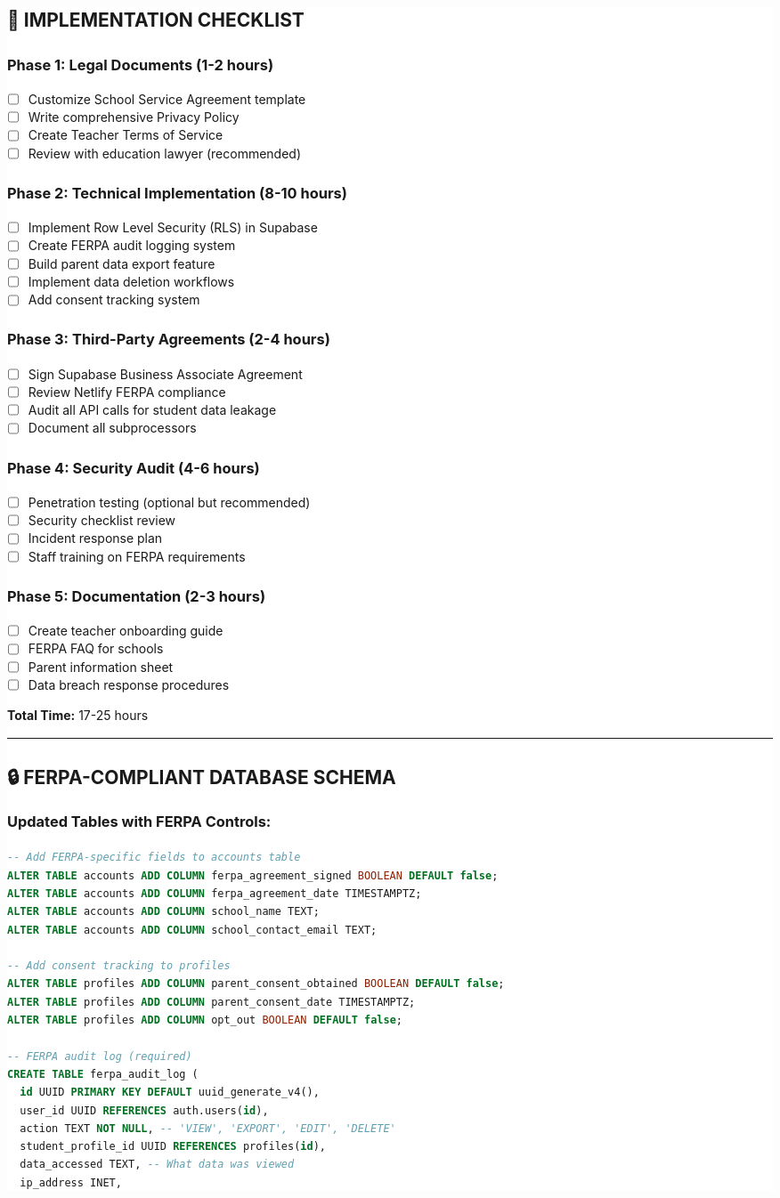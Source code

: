 
## 🎯 IMPLEMENTATION CHECKLIST

### Phase 1: Legal Documents (1-2 hours)
- [ ] Customize School Service Agreement template
- [ ] Write comprehensive Privacy Policy
- [ ] Create Teacher Terms of Service
- [ ] Review with education lawyer (recommended)

### Phase 2: Technical Implementation (8-10 hours)
- [ ] Implement Row Level Security (RLS) in Supabase
- [ ] Create FERPA audit logging system
- [ ] Build parent data export feature
- [ ] Implement data deletion workflows
- [ ] Add consent tracking system

### Phase 3: Third-Party Agreements (2-4 hours)
- [ ] Sign Supabase Business Associate Agreement
- [ ] Review Netlify FERPA compliance
- [ ] Audit all API calls for student data leakage
- [ ] Document all subprocessors

### Phase 4: Security Audit (4-6 hours)
- [ ] Penetration testing (optional but recommended)
- [ ] Security checklist review
- [ ] Incident response plan
- [ ] Staff training on FERPA requirements

### Phase 5: Documentation (2-3 hours)
- [ ] Create teacher onboarding guide
- [ ] FERPA FAQ for schools
- [ ] Parent information sheet
- [ ] Data breach response procedures

**Total Time:** 17-25 hours

---

## 🔒 FERPA-COMPLIANT DATABASE SCHEMA

### Updated Tables with FERPA Controls:

```sql
-- Add FERPA-specific fields to accounts table
ALTER TABLE accounts ADD COLUMN ferpa_agreement_signed BOOLEAN DEFAULT false;
ALTER TABLE accounts ADD COLUMN ferpa_agreement_date TIMESTAMPTZ;
ALTER TABLE accounts ADD COLUMN school_name TEXT;
ALTER TABLE accounts ADD COLUMN school_contact_email TEXT;

-- Add consent tracking to profiles
ALTER TABLE profiles ADD COLUMN parent_consent_obtained BOOLEAN DEFAULT false;
ALTER TABLE profiles ADD COLUMN parent_consent_date TIMESTAMPTZ;
ALTER TABLE profiles ADD COLUMN opt_out BOOLEAN DEFAULT false;

-- FERPA audit log (required)
CREATE TABLE ferpa_audit_log (
  id UUID PRIMARY KEY DEFAULT uuid_generate_v4(),
  user_id UUID REFERENCES auth.users(id),
  action TEXT NOT NULL, -- 'VIEW', 'EXPORT', 'EDIT', 'DELETE'
  student_profile_id UUID REFERENCES profiles(id),
  data_accessed TEXT, -- What data was viewed
  ip_address INET,
```